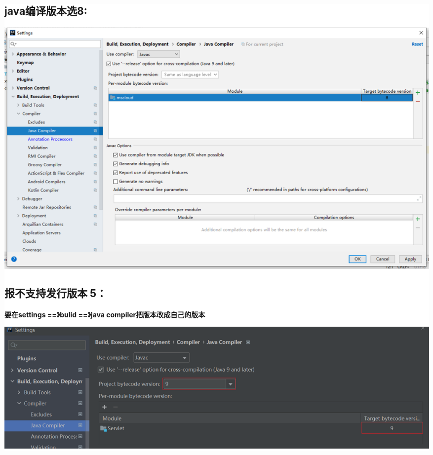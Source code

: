 

## java编译版本选8:

![](../../%E7%AC%94%E8%AE%B0%E5%9B%BE%E7%89%87/Java/java%20wed/Java%E9%A1%B9%E7%9B%AE%E5%9F%BA%E6%9C%AC%E9%85%8D%E7%BD%AE-java%E7%BC%96%E8%AF%91%E7%89%88%E6%9C%AC%E9%80%898.png)



## **报不支持发行版本 5：**

**要在settings ==》bulid ==》java compiler把版本改成自己的版本**

![](../../%E7%AC%94%E8%AE%B0%E5%9B%BE%E7%89%87/Java/%E6%A1%86%E6%9E%B6/Tomcat/%E7%89%88%E6%9C%AC%E5%8F%B7%E4%BD%8E%E4%BA%8E5.png)

